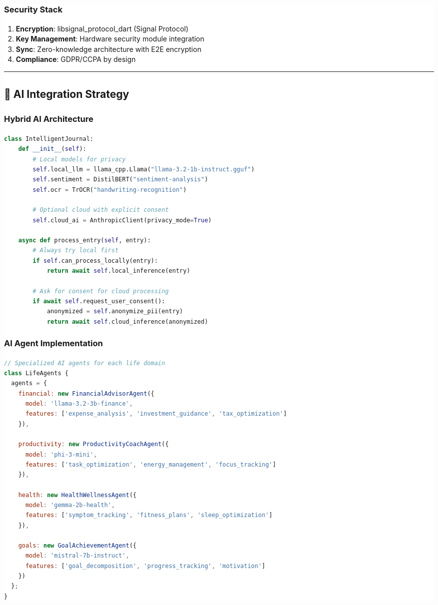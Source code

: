 ### Security Stack
1. **Encryption**: libsignal_protocol_dart (Signal Protocol)
2. **Key Management**: Hardware security module integration
3. **Sync**: Zero-knowledge architecture with E2E encryption
4. **Compliance**: GDPR/CCPA by design

---

## 🤖 AI Integration Strategy

### Hybrid AI Architecture
```python
class IntelligentJournal:
    def __init__(self):
        # Local models for privacy
        self.local_llm = llama_cpp.Llama("llama-3.2-1b-instruct.gguf")
        self.sentiment = DistilBERT("sentiment-analysis")
        self.ocr = TrOCR("handwriting-recognition")
        
        # Optional cloud with explicit consent
        self.cloud_ai = AnthropicClient(privacy_mode=True)
    
    async def process_entry(self, entry):
        # Always try local first
        if self.can_process_locally(entry):
            return await self.local_inference(entry)
        
        # Ask for consent for cloud processing
        if await self.request_user_consent():
            anonymized = self.anonymize_pii(entry)
            return await self.cloud_inference(anonymized)
```

### AI Agent Implementation
```javascript
// Specialized AI agents for each life domain
class LifeAgents {
  agents = {
    financial: new FinancialAdvisorAgent({
      model: 'llama-3.2-3b-finance',
      features: ['expense_analysis', 'investment_guidance', 'tax_optimization']
    }),
    
    productivity: new ProductivityCoachAgent({
      model: 'phi-3-mini',
      features: ['task_optimization', 'energy_management', 'focus_tracking']
    }),
    
    health: new HealthWellnessAgent({
      model: 'gemma-2b-health',
      features: ['symptom_tracking', 'fitness_plans', 'sleep_optimization']
    }),
    
    goals: new GoalAchievementAgent({
      model: 'mistral-7b-instruct',
      features: ['goal_decomposition', 'progress_tracking', 'motivation']
    })
  };
}
```

